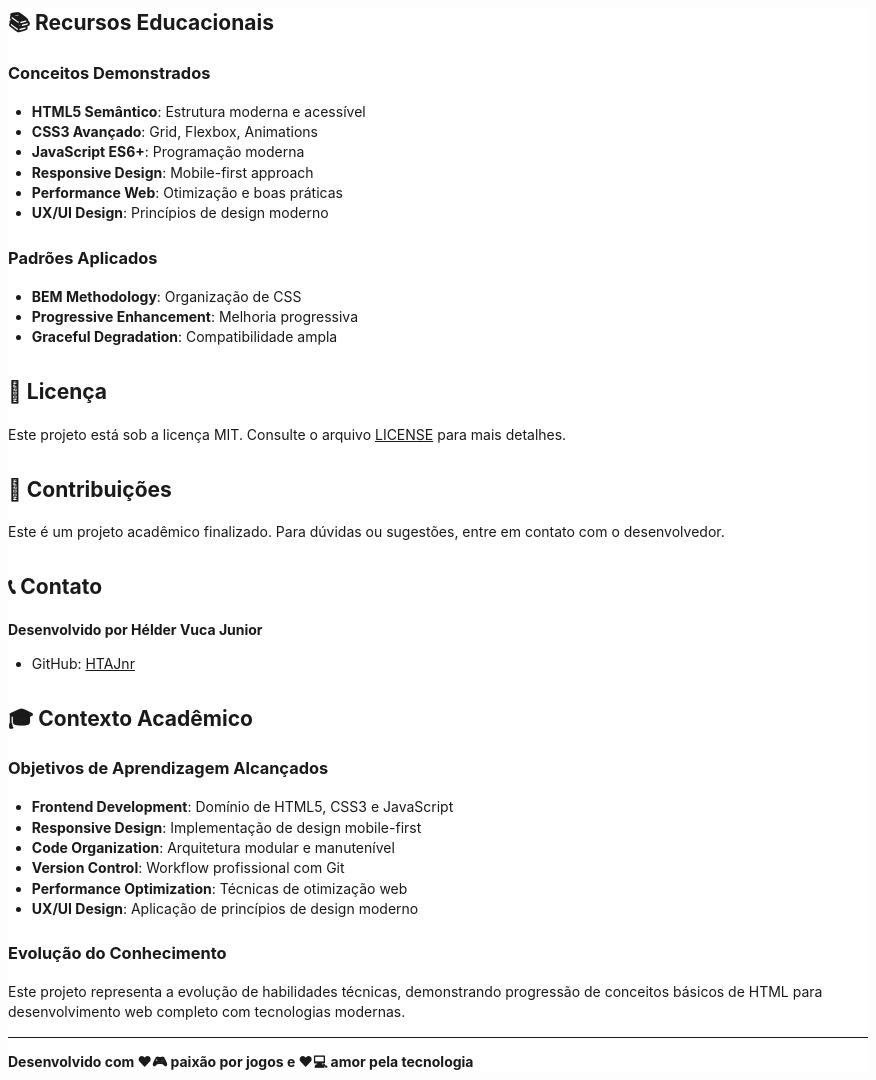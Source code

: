 ## 📚 Recursos Educacionais

### Conceitos Demonstrados
- **HTML5 Semântico**: Estrutura moderna e acessível
- **CSS3 Avançado**: Grid, Flexbox, Animations
- **JavaScript ES6+**: Programação moderna
- **Responsive Design**: Mobile-first approach
- **Performance Web**: Otimização e boas práticas
- **UX/UI Design**: Princípios de design moderno

### Padrões Aplicados
- **BEM Methodology**: Organização de CSS
- **Progressive Enhancement**: Melhoria progressiva
- **Graceful Degradation**: Compatibilidade ampla

## 📄 Licença

Este projeto está sob a licença MIT. Consulte o arquivo [LICENSE](LICENSE) para mais detalhes.

## 🤝 Contribuições

Este é um projeto acadêmico finalizado. Para dúvidas ou sugestões, entre em contato com o desenvolvedor.

## 📞 Contato

**Desenvolvido por Hélder Vuca Junior**

- GitHub: [HTAJnr](https://github.com/HTAJnr)

## 🎓 Contexto Acadêmico

### Objetivos de Aprendizagem Alcançados
- **Frontend Development**: Domínio de HTML5, CSS3 e JavaScript
- **Responsive Design**: Implementação de design mobile-first
- **Code Organization**: Arquitetura modular e manutenível
- **Version Control**: Workflow profissional com Git
- **Performance Optimization**: Técnicas de otimização web
- **UX/UI Design**: Aplicação de princípios de design moderno

### Evolução do Conhecimento
Este projeto representa a evolução de habilidades técnicas, demonstrando progressão de conceitos básicos de HTML para desenvolvimento web completo com tecnologias modernas.

---

**Desenvolvido com ❤️🎮 paixão por jogos e ❤️💻 amor pela tecnologia**
